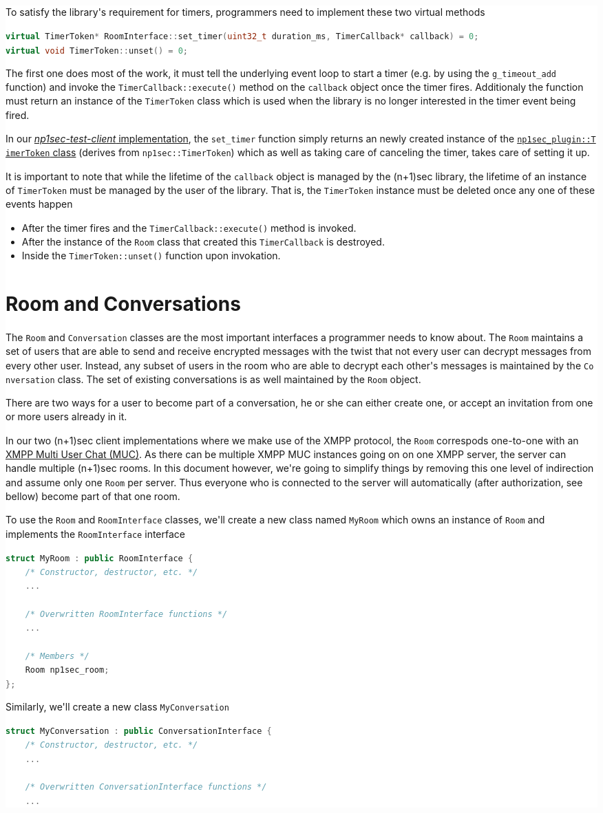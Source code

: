 To satisfy the library's requirement for timers, programmers need to implement these two virtual methods

```c++
virtual TimerToken* RoomInterface::set_timer(uint32_t duration_ms, TimerCallback* callback) = 0;
virtual void TimerToken::unset() = 0;
```

The first one does most of the work, it must tell the underlying event loop to start a timer (e.g. by using the `g_timeout_add` function) and invoke the `TimerCallback::execute()` method on the `callback` object once the timer fires. Additionaly the function must return an instance of the `TimerToken` class which is used when the library is no longer interested in the timer event being fired.

In our [_np1sec-test-client_ implementation][plugin_room-file], the `set_timer` function  simply returns an newly created instance of the [`np1sec_plugin::TimerToken` class][plugin_timers] (derives from `np1sec::TimerToken`) which  as well as taking care of canceling the timer, takes care of setting it up.

It is important to note that while the lifetime of the `callback` object is managed by the (n+1)sec library, the lifetime of an instance of `TimerToken` must be managed by the user of the library. That is, the `TimerToken` instance must be deleted once any one of these events happen

- After the timer fires and the `TimerCallback::execute()` method is invoked.
- After the instance of the `Room` class that created this `TimerCallback` is destroyed.
- Inside the `TimerToken::unset()` function upon invokation.

# Room and Conversations

The `Room` and `Conversation` classes are the most important interfaces a programmer needs to know about. The `Room` maintains a set of users that are able to send and receive encrypted messages with the twist that not every user can decrypt messages from every other user. Instead, any subset of users in the room who are able to decrypt each other's messages is maintained by the `Conversation` class. The set of existing conversations is as well maintained by the `Room` object.

There are two ways for a user to become part of a conversation, he or she can either create one, or accept an invitation from one or more users already in it. 

In our two (n+1)sec client implementations where we make use of the XMPP protocol, the `Room` correspods one-to-one with an [XMPP Multi User Chat (MUC)][xmpp-muc]. As there can be multiple XMPP MUC instances going on on one XMPP server, the server can handle multiple (n+1)sec rooms. In this document however, we're going to simplify things by removing this one level of indirection and assume only one `Room` per server. Thus everyone who is connected to the server will automatically (after authorization, see bellow) become part of that one room.

To use the `Room` and `RoomInterface` classes, we'll create a new class named `MyRoom` which owns an instance of `Room` and implements the `RoomInterface` interface
```c++
struct MyRoom : public RoomInterface {
    /* Constructor, destructor, etc. */
    ...
    
    /* Overwritten RoomInterface functions */
    ...

    /* Members */
    Room np1sec_room;
};
```
Similarly, we'll create a new class `MyConversation`
```c++
struct MyConversation : public ConversationInterface {
    /* Constructor, destructor, etc. */
    ...
    
    /* Overwritten ConversationInterface functions */
    ...

```

[xmpp-muc]: http://xmpp.org/extensions/xep-0045.html
[interface-h-file]: https://github.com/equalitie/np1sec/blob/master/src/interface.h
[room-class]: https://github.com/equalitie/np1sec/blob/master/src/room.h
[conversation-class]: https://github.com/equalitie/np1sec/blob/master/src/conversation.h
[jabberite]: https://github.com/equalitie/np1sec/tree/master/test/jabberite
[np1sec-test-client]: https://github.com/equalitie/np1sec-test-client
[gtk_event_loop]: https://developer.gnome.org/gtk3/stable/gtk3-General.html
[g_timeout_add]: https://developer.gnome.org/glib/stable/glib-The-Main-Event-Loop.html#g-timeout-add
[jabberite_timers]: https://github.com/equalitie/np1sec/blob/master/test/jabberite/jabberite.cc
[plugin_timers]: https://github.com/equalitie/np1sec-test-client/blob/master/src/timer.h
[plugin_room-file]: https://github.com/equalitie/np1sec-test-client/blob/master/src/room.h